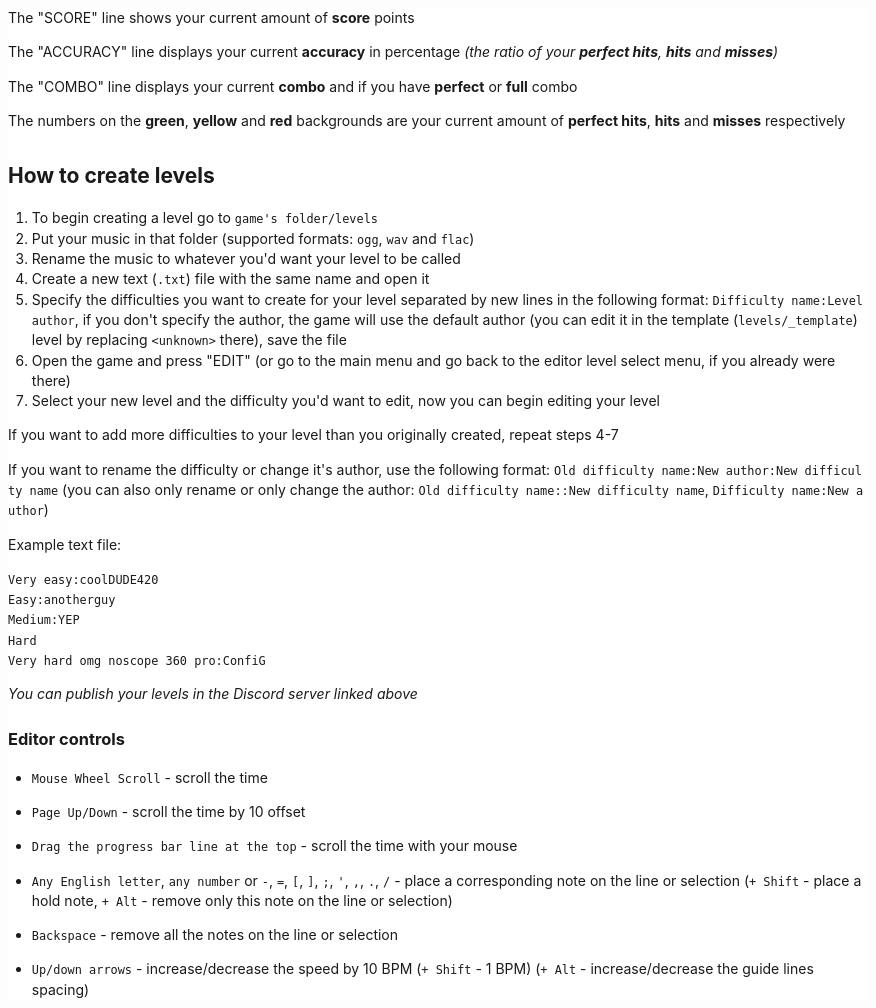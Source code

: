 The "SCORE" line shows your current amount of **score** points

The "ACCURACY" line displays your current **accuracy** in percentage *(the ratio of your **perfect hits**, **hits** and **misses**)*

The "COMBO" line displays your current **combo** and if you have **perfect** or **full** combo

The numbers on the **green**, **yellow** and **red** backgrounds are your current amount of **perfect hits**, **hits** and **misses** respectively

## How to create levels
1. To begin creating a level go to `game's folder/levels`
2. Put your music in that folder (supported formats: `ogg`, `wav` and `flac`)
3. Rename the music to whatever you'd want your level to be called
4. Create a new text (`.txt`) file with the same name and open it
5. Specify the difficulties you want to create for your level separated by new lines in the following format: `Difficulty name:Level author`, if you don't specify the author, the game will use the default author (you can edit it in the template (`levels/_template`) level by replacing `<unknown>` there), save the file
6. Open the game and press "EDIT" (or go to the main menu and go back to the editor level select menu, if you already were there)
7. Select your new level and the difficulty you'd want to edit, now you can begin editing your level

If you want to add more difficulties to your level than you originally created, repeat steps 4-7

If you want to rename the difficulty or change it's author, use the following format: `Old difficulty name:New author:New difficulty name`
(you can also only rename or only change the author: `Old difficulty name::New difficulty name`, `Difficulty name:New author`)

Example text file:
```
Very easy:coolDUDE420
Easy:anotherguy
Medium:YEP
Hard
Very hard omg noscope 360 pro:ConfiG
```

*You can publish your levels in the Discord server linked above*

### Editor controls
- `Mouse Wheel Scroll` - scroll the time

- `Page Up/Down` - scroll the time by 10 offset

- `Drag the progress bar line at the top` - scroll the time with your mouse

- `Any English letter`, `any number` or `-`, `=`, `[`, `]`, `;`, `'`, `,`, `.`, `/` - place a corresponding note on the line or selection
(`+ Shift` - place a hold note, `+ Alt` - remove only this note on the line or selection)

- `Backspace` - remove all the notes on the line or selection

- `Up/down arrows` - increase/decrease the speed by 10 BPM (`+ Shift` - 1 BPM) (`+ Alt` - increase/decrease the guide lines spacing)
